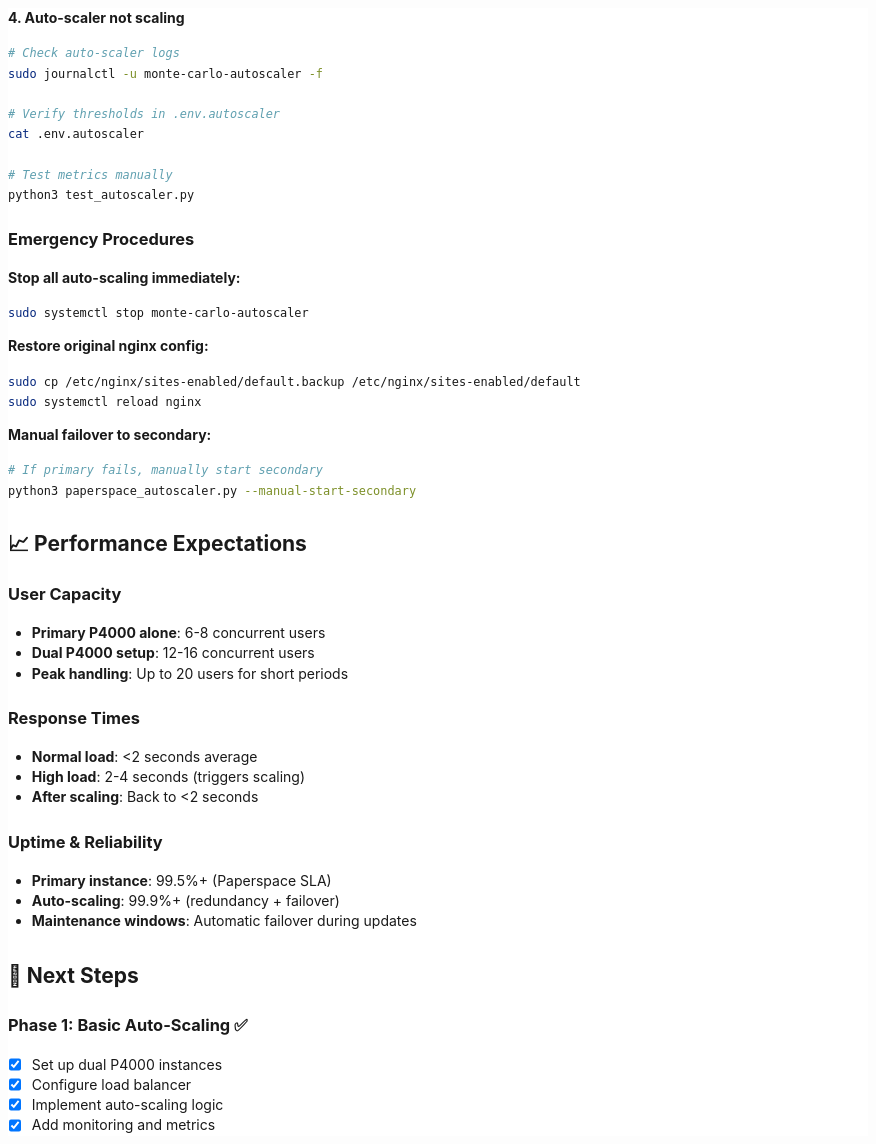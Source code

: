 **4. Auto-scaler not scaling**
```bash
# Check auto-scaler logs
sudo journalctl -u monte-carlo-autoscaler -f

# Verify thresholds in .env.autoscaler
cat .env.autoscaler

# Test metrics manually
python3 test_autoscaler.py
```

### **Emergency Procedures**

**Stop all auto-scaling immediately:**
```bash
sudo systemctl stop monte-carlo-autoscaler
```

**Restore original nginx config:**
```bash
sudo cp /etc/nginx/sites-enabled/default.backup /etc/nginx/sites-enabled/default
sudo systemctl reload nginx
```

**Manual failover to secondary:**
```bash
# If primary fails, manually start secondary
python3 paperspace_autoscaler.py --manual-start-secondary
```

## 📈 Performance Expectations

### **User Capacity**
- **Primary P4000 alone**: 6-8 concurrent users
- **Dual P4000 setup**: 12-16 concurrent users
- **Peak handling**: Up to 20 users for short periods

### **Response Times**
- **Normal load**: <2 seconds average
- **High load**: 2-4 seconds (triggers scaling)
- **After scaling**: Back to <2 seconds

### **Uptime & Reliability**
- **Primary instance**: 99.5%+ (Paperspace SLA)
- **Auto-scaling**: 99.9%+ (redundancy + failover)
- **Maintenance windows**: Automatic failover during updates

## 🎯 Next Steps

### **Phase 1: Basic Auto-Scaling** ✅
- [x] Set up dual P4000 instances
- [x] Configure load balancer
- [x] Implement auto-scaling logic
- [x] Add monitoring and metrics
